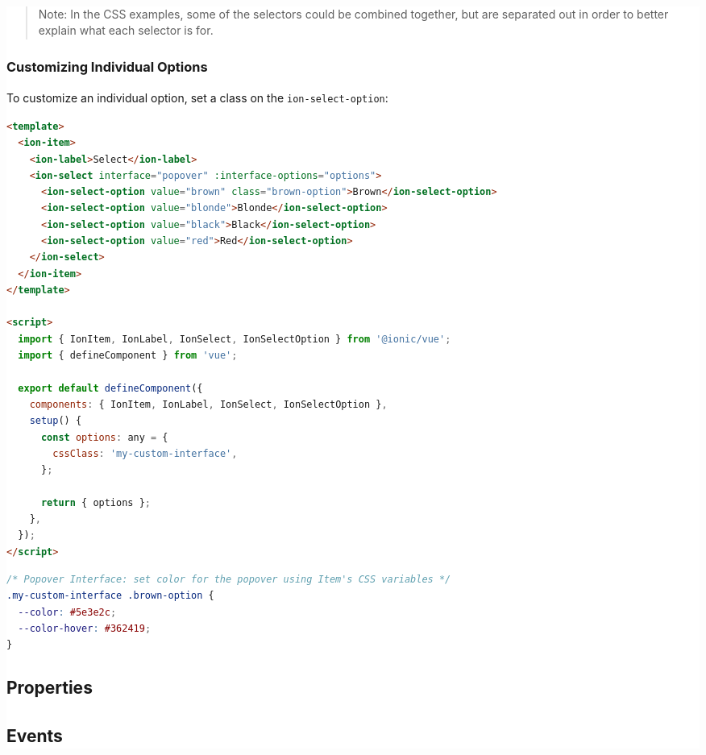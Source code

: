 > Note: In the CSS examples, some of the selectors could be combined together, but are separated out in order to better explain what each selector is for.

### Customizing Individual Options

To customize an individual option, set a class on the `ion-select-option`:

```html
<template>
  <ion-item>
    <ion-label>Select</ion-label>
    <ion-select interface="popover" :interface-options="options">
      <ion-select-option value="brown" class="brown-option">Brown</ion-select-option>
      <ion-select-option value="blonde">Blonde</ion-select-option>
      <ion-select-option value="black">Black</ion-select-option>
      <ion-select-option value="red">Red</ion-select-option>
    </ion-select>
  </ion-item>
</template>

<script>
  import { IonItem, IonLabel, IonSelect, IonSelectOption } from '@ionic/vue';
  import { defineComponent } from 'vue';

  export default defineComponent({
    components: { IonItem, IonLabel, IonSelect, IonSelectOption },
    setup() {
      const options: any = {
        cssClass: 'my-custom-interface',
      };

      return { options };
    },
  });
</script>
```

```css
/* Popover Interface: set color for the popover using Item's CSS variables */
.my-custom-interface .brown-option {
  --color: #5e3e2c;
  --color-hover: #362419;
}
```

</TabItem>

</Tabs>

## Properties

<Props />

## Events
